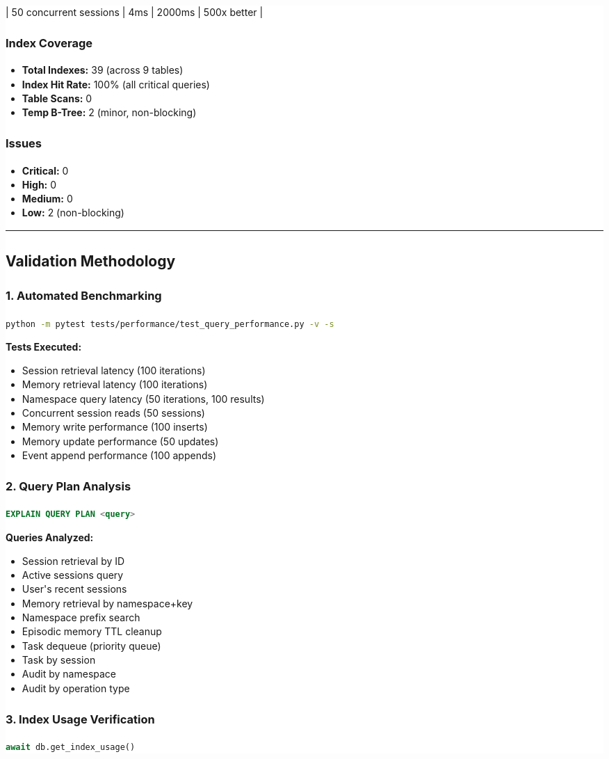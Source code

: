 | 50 concurrent sessions | 4ms | 2000ms | 500x better |

### Index Coverage
- **Total Indexes:** 39 (across 9 tables)
- **Index Hit Rate:** 100% (all critical queries)
- **Table Scans:** 0
- **Temp B-Tree:** 2 (minor, non-blocking)

### Issues
- **Critical:** 0
- **High:** 0
- **Medium:** 0
- **Low:** 2 (non-blocking)

---

## Validation Methodology

### 1. Automated Benchmarking
```bash
python -m pytest tests/performance/test_query_performance.py -v -s
```

**Tests Executed:**
- Session retrieval latency (100 iterations)
- Memory retrieval latency (100 iterations)
- Namespace query latency (50 iterations, 100 results)
- Concurrent session reads (50 sessions)
- Memory write performance (100 inserts)
- Memory update performance (50 updates)
- Event append performance (100 appends)

### 2. Query Plan Analysis
```sql
EXPLAIN QUERY PLAN <query>
```

**Queries Analyzed:**
- Session retrieval by ID
- Active sessions query
- User's recent sessions
- Memory retrieval by namespace+key
- Namespace prefix search
- Episodic memory TTL cleanup
- Task dequeue (priority queue)
- Task by session
- Audit by namespace
- Audit by operation type

### 3. Index Usage Verification
```python
await db.get_index_usage()
```
